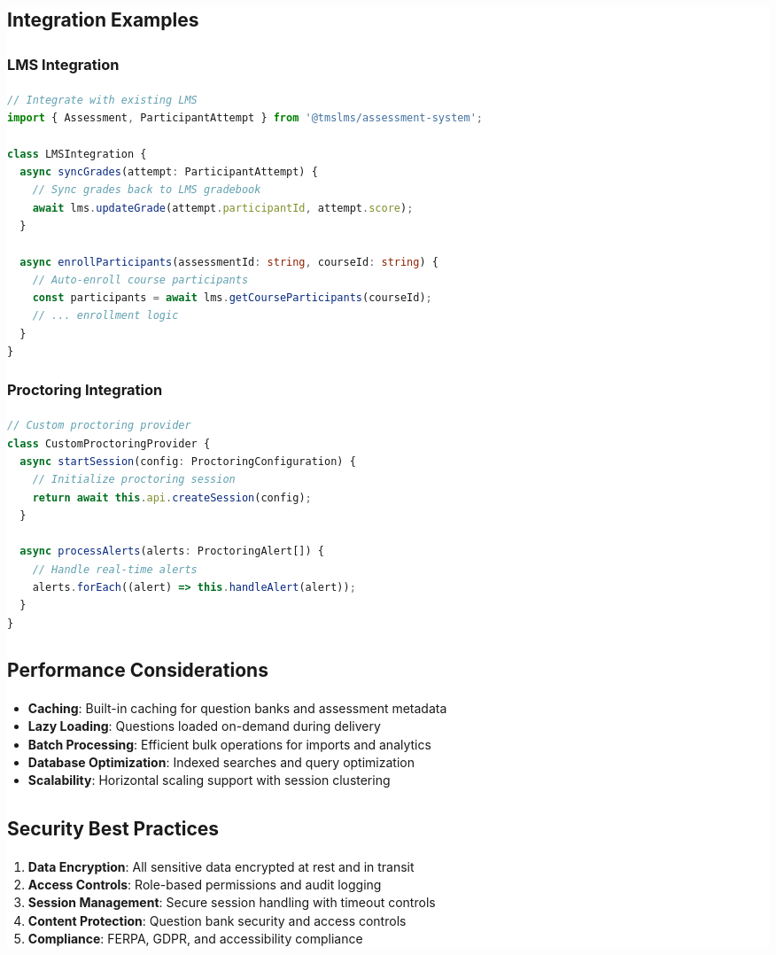 ## Integration Examples

### LMS Integration

```typescript
// Integrate with existing LMS
import { Assessment, ParticipantAttempt } from '@tmslms/assessment-system';

class LMSIntegration {
  async syncGrades(attempt: ParticipantAttempt) {
    // Sync grades back to LMS gradebook
    await lms.updateGrade(attempt.participantId, attempt.score);
  }

  async enrollParticipants(assessmentId: string, courseId: string) {
    // Auto-enroll course participants
    const participants = await lms.getCourseParticipants(courseId);
    // ... enrollment logic
  }
}
```

### Proctoring Integration

```typescript
// Custom proctoring provider
class CustomProctoringProvider {
  async startSession(config: ProctoringConfiguration) {
    // Initialize proctoring session
    return await this.api.createSession(config);
  }

  async processAlerts(alerts: ProctoringAlert[]) {
    // Handle real-time alerts
    alerts.forEach((alert) => this.handleAlert(alert));
  }
}
```

## Performance Considerations

- **Caching**: Built-in caching for question banks and assessment metadata
- **Lazy Loading**: Questions loaded on-demand during delivery
- **Batch Processing**: Efficient bulk operations for imports and analytics
- **Database Optimization**: Indexed searches and query optimization
- **Scalability**: Horizontal scaling support with session clustering

## Security Best Practices

1. **Data Encryption**: All sensitive data encrypted at rest and in transit
2. **Access Controls**: Role-based permissions and audit logging
3. **Session Management**: Secure session handling with timeout controls
4. **Content Protection**: Question bank security and access controls
5. **Compliance**: FERPA, GDPR, and accessibility compliance
